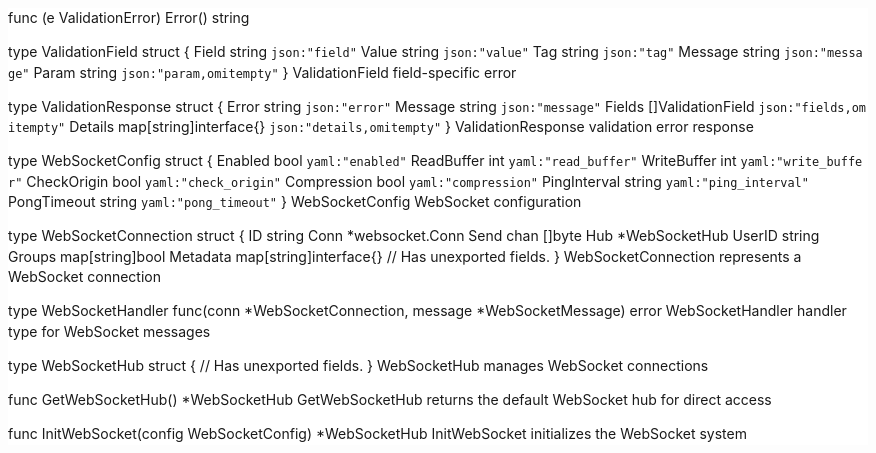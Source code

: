 func (e ValidationError) Error() string

type ValidationField struct {
	Field   string `json:"field"`
	Value   string `json:"value"`
	Tag     string `json:"tag"`
	Message string `json:"message"`
	Param   string `json:"param,omitempty"`
}
    ValidationField field-specific error

type ValidationResponse struct {
	Error   string                 `json:"error"`
	Message string                 `json:"message"`
	Fields  []ValidationField      `json:"fields,omitempty"`
	Details map[string]interface{} `json:"details,omitempty"`
}
    ValidationResponse validation error response

type WebSocketConfig struct {
	Enabled      bool   `yaml:"enabled"`
	ReadBuffer   int    `yaml:"read_buffer"`
	WriteBuffer  int    `yaml:"write_buffer"`
	CheckOrigin  bool   `yaml:"check_origin"`
	Compression  bool   `yaml:"compression"`
	PingInterval string `yaml:"ping_interval"`
	PongTimeout  string `yaml:"pong_timeout"`
}
    WebSocketConfig WebSocket configuration

type WebSocketConnection struct {
	ID       string
	Conn     *websocket.Conn
	Send     chan []byte
	Hub      *WebSocketHub
	UserID   string
	Groups   map[string]bool
	Metadata map[string]interface{}
	// Has unexported fields.
}
    WebSocketConnection represents a WebSocket connection

type WebSocketHandler func(conn *WebSocketConnection, message *WebSocketMessage) error
    WebSocketHandler handler type for WebSocket messages

type WebSocketHub struct {
	// Has unexported fields.
}
    WebSocketHub manages WebSocket connections

func GetWebSocketHub() *WebSocketHub
    GetWebSocketHub returns the default WebSocket hub for direct access

func InitWebSocket(config WebSocketConfig) *WebSocketHub
    InitWebSocket initializes the WebSocket system
